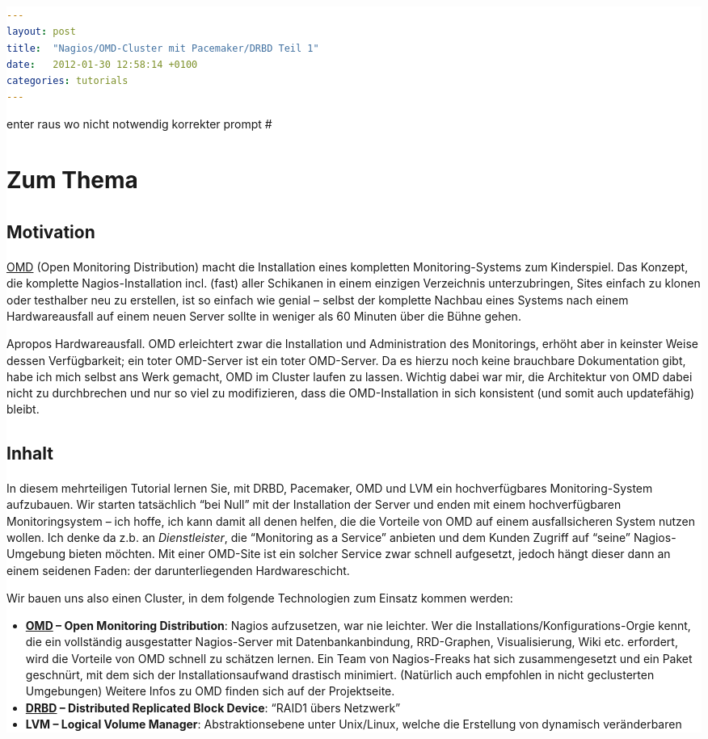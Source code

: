 ```yaml
---
layout: post
title:  "Nagios/OMD-Cluster mit Pacemaker/DRBD Teil 1"
date:   2012-01-30 12:58:14 +0100
categories: tutorials
---
```

enter raus wo  nicht notwendig
korrekter prompt
\#


Zum Thema
=========

Motivation
----------

[OMD](www.omdistro.org) (Open Monitoring Distribution) macht die Installation eines
kompletten Monitoring-Systems zum Kinderspiel. Das Konzept, die
komplette Nagios-Installation incl. (fast) aller Schikanen in einem
einzigen Verzeichnis unterzubringen, Sites einfach zu klonen oder
testhalber neu zu erstellen, ist so einfach wie genial – selbst der
komplette Nachbau eines Systems nach einem Hardwareausfall auf einem
neuen Server sollte in weniger als 60 Minuten über die Bühne gehen.

Apropos Hardwareausfall. OMD erleichtert zwar die Installation und
Administration des Monitorings, erhöht aber in keinster Weise dessen
Verfügbarkeit; ein toter OMD-Server ist ein toter OMD-Server.
 Da es hierzu noch keine brauchbare Dokumentation gibt, habe ich mich
selbst ans Werk gemacht, OMD im Cluster laufen zu lassen. Wichtig dabei
war mir, die Architektur von OMD dabei nicht zu durchbrechen und nur so
viel zu modifizieren, dass die OMD-Installation in sich konsistent (und
somit auch updatefähig) bleibt.

Inhalt
------

In diesem mehrteiligen Tutorial lernen Sie, mit DRBD, Pacemaker, OMD und
LVM ein hochverfügbares Monitoring-System aufzubauen. Wir starten
tatsächlich “bei Null” mit der Installation der Server und enden mit
einem hochverfügbaren Monitoringsystem – ich hoffe, ich kann damit all
denen helfen, die die Vorteile von OMD auf einem ausfallsicheren System
nutzen wollen. Ich denke da z.b. an *Dienstleister*, die “Monitoring as
a Service” anbieten und dem Kunden Zugriff auf “seine” Nagios-Umgebung
bieten möchten. Mit einer OMD-Site ist ein solcher Service zwar schnell
aufgesetzt, jedoch hängt dieser dann an einem seidenen Faden: der
darunterliegenden Hardwareschicht.

Wir bauen uns also einen Cluster, in dem folgende Technologien zum
Einsatz kommen werden:

-   **[OMD](https://web.archive.org/web/20150219181042/http://omdistro.org/ "OMD")
    – Open Monitoring Distribution**: Nagios aufzusetzen, war nie
    leichter. Wer die Installations/Konfigurations-Orgie kennt, die ein
    vollständig ausgestatter Nagios-Server mit Datenbankanbindung,
    RRD-Graphen, Visualisierung, Wiki etc. erfordert, wird die Vorteile
    von OMD schnell zu schätzen lernen. Ein Team von Nagios-Freaks hat
    sich zusammengesetzt und ein Paket geschnürt, mit dem sich der
    Installationsaufwand drastisch minimiert. (Natürlich auch empfohlen
    in nicht geclusterten Umgebungen)
     Weitere Infos zu OMD finden sich auf der Projektseite.
-   **[DRBD](https://web.archive.org/web/20150219181042/http://drbd.org/)
    – Distributed Replicated Block Device**: “RAID1 übers Netzwerk”
-   **LVM – Logical Volume Manager**: Abstraktionsebene unter
    Unix/Linux, welche die Erstellung von dynamisch veränderbaren